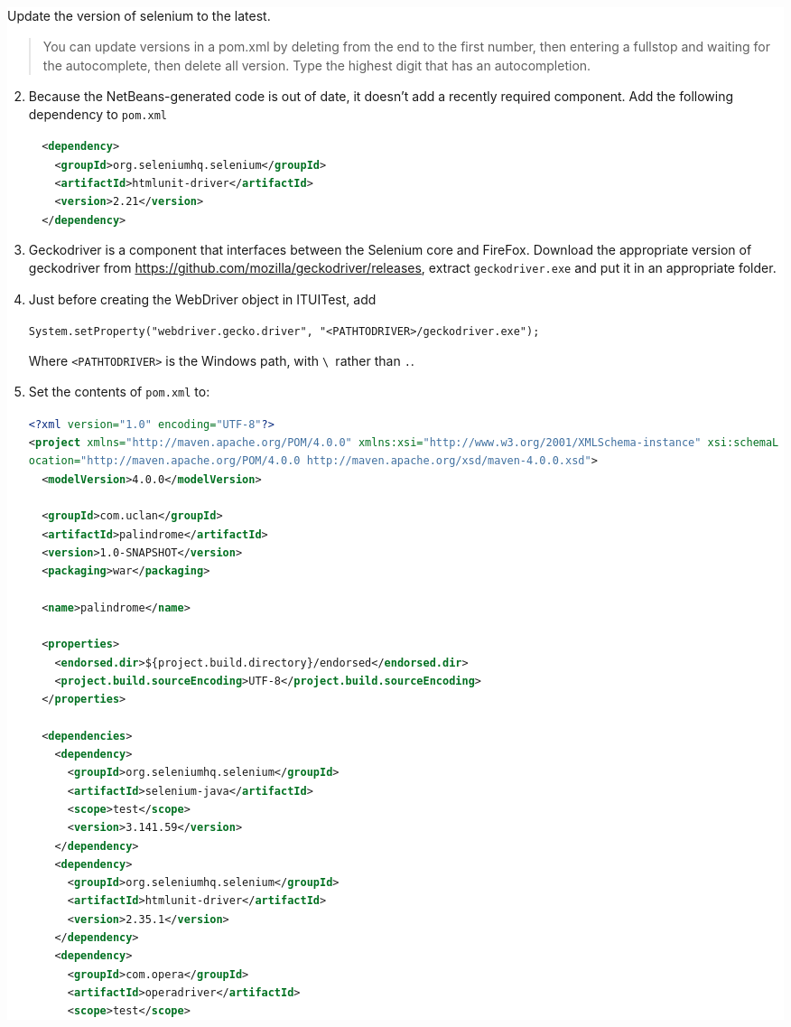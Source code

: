    Update the version of selenium to the latest. 

   > You can update versions in a pom.xml by deleting from the end to the first number, then entering a fullstop and waiting for the autocomplete, then delete all version. Type the highest digit that has an autocompletion.

   

2. Because the NetBeans-generated code is out of date, it doesn’t add a recently required component. Add the following dependency to `pom.xml`

   ```xml
     <dependency>
       <groupId>org.seleniumhq.selenium</groupId>
       <artifactId>htmlunit-driver</artifactId>
       <version>2.21</version>
     </dependency>
   ```

   

3. Geckodriver is a component that interfaces between the Selenium core and FireFox. Download the appropriate version of geckodriver from https://github.com/mozilla/geckodriver/releases, extract `geckodriver.exe` and put it in an appropriate folder. 

   

4. Just before creating the WebDriver object in ITUITest, add 

   `System.setProperty("webdriver.gecko.driver", "<PATHTODRIVER>/geckodriver.exe");`

   Where `<PATHTODRIVER>` is the Windows path, with `\ `rather than `.`.

   

5. Set the contents of `pom.xml` to:

   ```xml
   <?xml version="1.0" encoding="UTF-8"?>
   <project xmlns="http://maven.apache.org/POM/4.0.0" xmlns:xsi="http://www.w3.org/2001/XMLSchema-instance" xsi:schemaLocation="http://maven.apache.org/POM/4.0.0 http://maven.apache.org/xsd/maven-4.0.0.xsd">
     <modelVersion>4.0.0</modelVersion>
   
     <groupId>com.uclan</groupId>
     <artifactId>palindrome</artifactId>
     <version>1.0-SNAPSHOT</version>
     <packaging>war</packaging>
   
     <name>palindrome</name>
   
     <properties>
       <endorsed.dir>${project.build.directory}/endorsed</endorsed.dir>
       <project.build.sourceEncoding>UTF-8</project.build.sourceEncoding>
     </properties>
     
     <dependencies>
       <dependency>
         <groupId>org.seleniumhq.selenium</groupId>
         <artifactId>selenium-java</artifactId>
         <scope>test</scope>
         <version>3.141.59</version>
       </dependency>
       <dependency>
         <groupId>org.seleniumhq.selenium</groupId>
         <artifactId>htmlunit-driver</artifactId>
         <version>2.35.1</version>
       </dependency> 
       <dependency>
         <groupId>com.opera</groupId>
         <artifactId>operadriver</artifactId>
         <scope>test</scope>
   ```